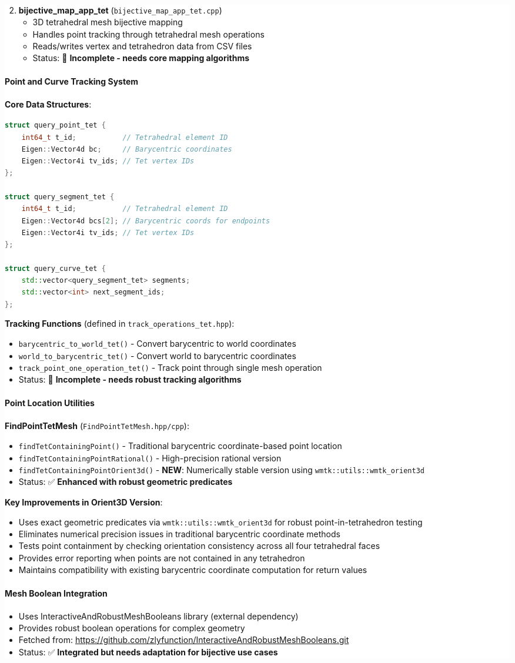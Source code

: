 2. **bijective_map_app_tet** (`bijective_map_app_tet.cpp`)
   - 3D tetrahedral mesh bijective mapping
   - Handles point tracking through tetrahedral mesh operations
   - Reads/writes vertex and tetrahedron data from CSV files
   - Status: 🔄 **Incomplete - needs core mapping algorithms**

#### Point and Curve Tracking System
**Core Data Structures**:
```cpp
struct query_point_tet {
    int64_t t_id;           // Tetrahedral element ID
    Eigen::Vector4d bc;     // Barycentric coordinates
    Eigen::Vector4i tv_ids; // Tet vertex IDs
};

struct query_segment_tet {
    int64_t t_id;           // Tetrahedral element ID
    Eigen::Vector4d bcs[2]; // Barycentric coords for endpoints
    Eigen::Vector4i tv_ids; // Tet vertex IDs
};

struct query_curve_tet {
    std::vector<query_segment_tet> segments;
    std::vector<int> next_segment_ids;
};
```

**Tracking Functions** (defined in `track_operations_tet.hpp`):
- `barycentric_to_world_tet()` - Convert barycentric to world coordinates
- `world_to_barycentric_tet()` - Convert world to barycentric coordinates
- `track_point_one_operation_tet()` - Track point through single mesh operation
- Status: 🔄 **Incomplete - needs robust tracking algorithms**

#### Point Location Utilities
**FindPointTetMesh** (`FindPointTetMesh.hpp/cpp`):
- `findTetContainingPoint()` - Traditional barycentric coordinate-based point location
- `findTetContainingPointRational()` - High-precision rational version
- `findTetContainingPointOrient3d()` - **NEW**: Numerically stable version using `wmtk::utils::wmtk_orient3d`
- Status: ✅ **Enhanced with robust geometric predicates**

**Key Improvements in Orient3D Version**:
- Uses exact geometric predicates via `wmtk::utils::wmtk_orient3d` for robust point-in-tetrahedron testing
- Eliminates numerical precision issues in traditional barycentric coordinate methods
- Tests point containment by checking orientation consistency across all four tetrahedral faces
- Provides error reporting when points are not contained in any tetrahedron
- Maintains compatibility with existing barycentric coordinate computation for return values

#### Mesh Boolean Integration
- Uses InteractiveAndRobustMeshBooleans library (external dependency)
- Provides robust boolean operations for complex geometry
- Fetched from: https://github.com/zlyfunction/InteractiveAndRobustMeshBooleans.git
- Status: ✅ **Integrated but needs adaptation for bijective use cases**
